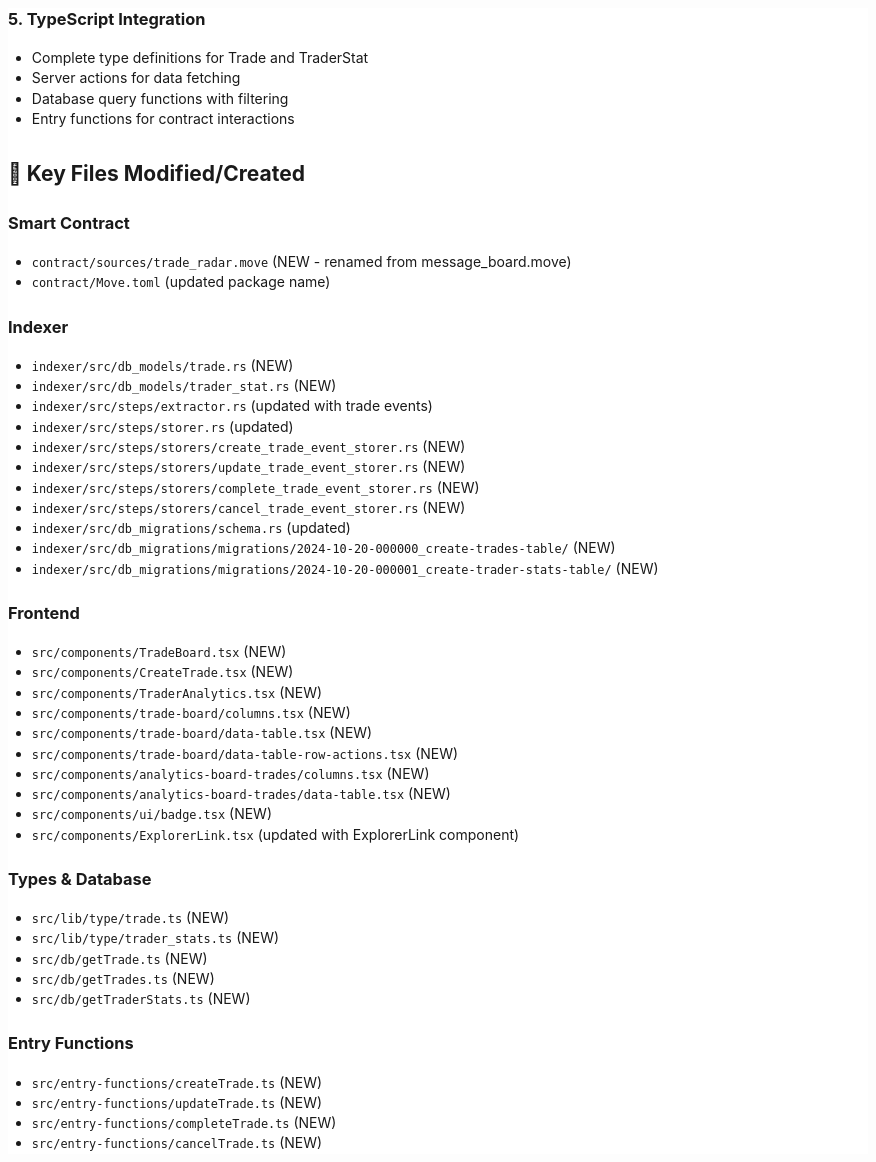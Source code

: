 ### 5. **TypeScript Integration**
- Complete type definitions for Trade and TraderStat
- Server actions for data fetching
- Database query functions with filtering
- Entry functions for contract interactions

## 📁 Key Files Modified/Created

### Smart Contract
- `contract/sources/trade_radar.move` (NEW - renamed from message_board.move)
- `contract/Move.toml` (updated package name)

### Indexer
- `indexer/src/db_models/trade.rs` (NEW)
- `indexer/src/db_models/trader_stat.rs` (NEW)
- `indexer/src/steps/extractor.rs` (updated with trade events)
- `indexer/src/steps/storer.rs` (updated)
- `indexer/src/steps/storers/create_trade_event_storer.rs` (NEW)
- `indexer/src/steps/storers/update_trade_event_storer.rs` (NEW)
- `indexer/src/steps/storers/complete_trade_event_storer.rs` (NEW)
- `indexer/src/steps/storers/cancel_trade_event_storer.rs` (NEW)
- `indexer/src/db_migrations/schema.rs` (updated)
- `indexer/src/db_migrations/migrations/2024-10-20-000000_create-trades-table/` (NEW)
- `indexer/src/db_migrations/migrations/2024-10-20-000001_create-trader-stats-table/` (NEW)

### Frontend
- `src/components/TradeBoard.tsx` (NEW)
- `src/components/CreateTrade.tsx` (NEW)
- `src/components/TraderAnalytics.tsx` (NEW)
- `src/components/trade-board/columns.tsx` (NEW)
- `src/components/trade-board/data-table.tsx` (NEW)
- `src/components/trade-board/data-table-row-actions.tsx` (NEW)
- `src/components/analytics-board-trades/columns.tsx` (NEW)
- `src/components/analytics-board-trades/data-table.tsx` (NEW)
- `src/components/ui/badge.tsx` (NEW)
- `src/components/ExplorerLink.tsx` (updated with ExplorerLink component)

### Types & Database
- `src/lib/type/trade.ts` (NEW)
- `src/lib/type/trader_stats.ts` (NEW)
- `src/db/getTrade.ts` (NEW)
- `src/db/getTrades.ts` (NEW)
- `src/db/getTraderStats.ts` (NEW)

### Entry Functions
- `src/entry-functions/createTrade.ts` (NEW)
- `src/entry-functions/updateTrade.ts` (NEW)
- `src/entry-functions/completeTrade.ts` (NEW)
- `src/entry-functions/cancelTrade.ts` (NEW)
